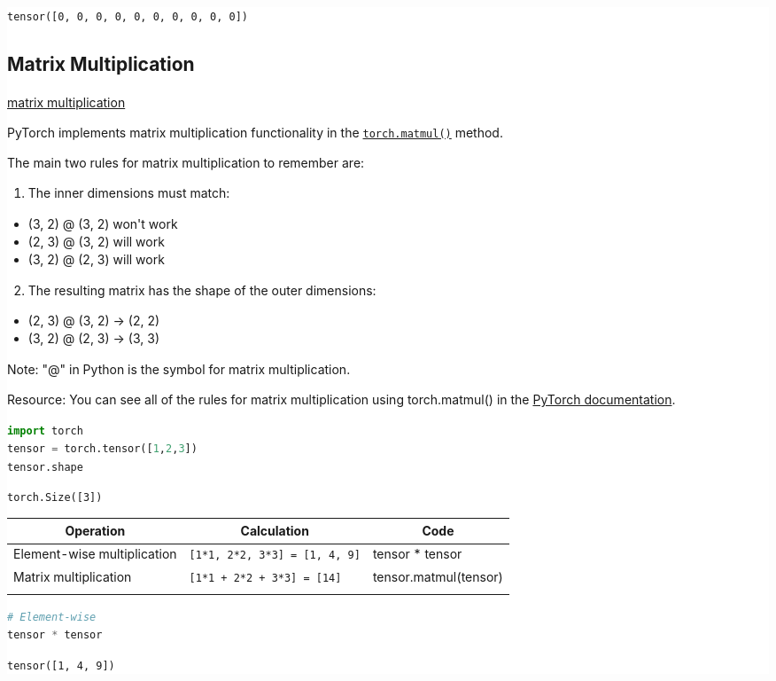 


    tensor([0, 0, 0, 0, 0, 0, 0, 0, 0, 0])



## Matrix Multiplication

[matrix multiplication](https://www.mathsisfun.com/algebra/matrix-multiplying.html)

PyTorch implements matrix multiplication functionality in the [`torch.matmul()`](https://pytorch.org/docs/stable/generated/torch.matmul.html) method.

The main two rules for matrix multiplication to remember are:

1. The inner dimensions must match:
  - (3, 2) @ (3, 2) won't work
  - (2, 3) @ (3, 2) will work
  - (3, 2) @ (2, 3) will work

2. The resulting matrix has the shape of the outer dimensions:
  - (2, 3) @ (3, 2) -> (2, 2)
  - (3, 2) @ (2, 3) -> (3, 3)

Note: "@" in Python is the symbol for matrix multiplication.

Resource: You can see all of the rules for matrix multiplication using torch.matmul() in the [PyTorch documentation](https://pytorch.org/docs/stable/generated/torch.matmul.html).


```python
import torch
tensor = torch.tensor([1,2,3])
tensor.shape
```




    torch.Size([3])



| Operation                   | Calculation                   | Code                  |
| --------------------------- | ----------------------------- | --------------------- |
| Element-wise multiplication | `[1*1, 2*2, 3*3] = [1, 4, 9]` | tensor * tensor       |
| Matrix multiplication       | `[1*1 + 2*2 + 3*3] = [14]`    | tensor.matmul(tensor) |
|                             |                               |                       |



```python
# Element-wise
tensor * tensor
```




    tensor([1, 4, 9])
